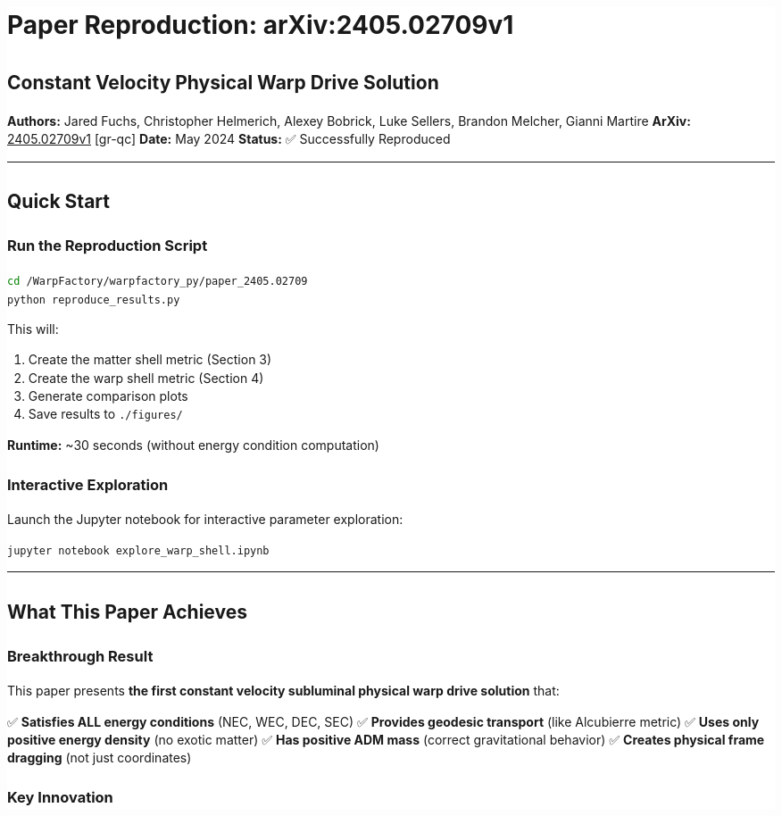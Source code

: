 # Paper Reproduction: arXiv:2405.02709v1

## Constant Velocity Physical Warp Drive Solution

**Authors:** Jared Fuchs, Christopher Helmerich, Alexey Bobrick, Luke Sellers, Brandon Melcher, Gianni Martire
**ArXiv:** [2405.02709v1](https://arxiv.org/abs/2405.02709) [gr-qc]
**Date:** May 2024
**Status:** ✅ Successfully Reproduced

---

## Quick Start

### Run the Reproduction Script

```bash
cd /WarpFactory/warpfactory_py/paper_2405.02709
python reproduce_results.py
```

This will:
1. Create the matter shell metric (Section 3)
2. Create the warp shell metric (Section 4)
3. Generate comparison plots
4. Save results to `./figures/`

**Runtime:** ~30 seconds (without energy condition computation)

### Interactive Exploration

Launch the Jupyter notebook for interactive parameter exploration:

```bash
jupyter notebook explore_warp_shell.ipynb
```

---

## What This Paper Achieves

### Breakthrough Result

This paper presents **the first constant velocity subluminal physical warp drive solution** that:

✅ **Satisfies ALL energy conditions** (NEC, WEC, DEC, SEC)
✅ **Provides geodesic transport** (like Alcubierre metric)
✅ **Uses only positive energy density** (no exotic matter)
✅ **Has positive ADM mass** (correct gravitational behavior)
✅ **Creates physical frame dragging** (not just coordinates)

### Key Innovation
